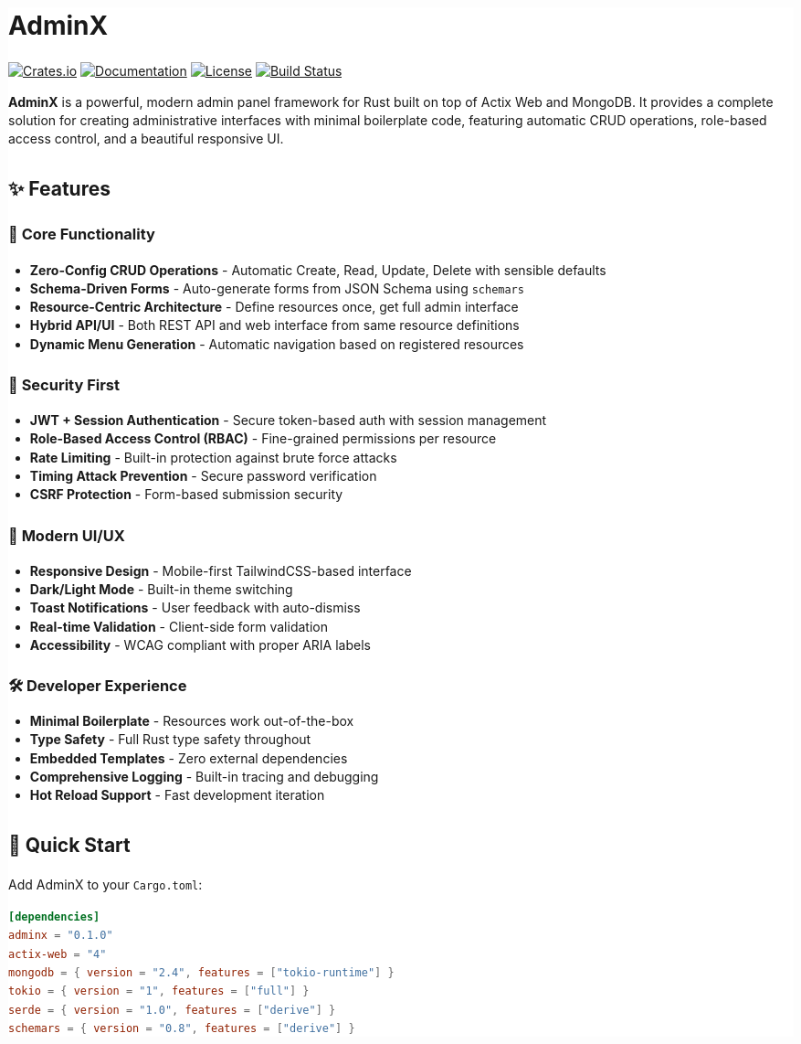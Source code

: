 # AdminX

[![Crates.io](https://img.shields.io/crates/v/adminx)](https://crates.io/crates/adminx)
[![Documentation](https://docs.rs/adminx/badge.svg)](https://docs.rs/adminx)
[![License](https://img.shields.io/crates/l/adminx)](LICENSE)
[![Build Status](https://github.com/xsmmaurya/adminx/workflows/CI/badge.svg)](https://github.com/xsmmaurya/adminx/actions)

**AdminX** is a powerful, modern admin panel framework for Rust built on top of Actix Web and MongoDB. It provides a complete solution for creating administrative interfaces with minimal boilerplate code, featuring automatic CRUD operations, role-based access control, and a beautiful responsive UI.

## ✨ Features

### 🚀 **Core Functionality**
- **Zero-Config CRUD Operations** - Automatic Create, Read, Update, Delete with sensible defaults
- **Schema-Driven Forms** - Auto-generate forms from JSON Schema using `schemars`
- **Resource-Centric Architecture** - Define resources once, get full admin interface
- **Hybrid API/UI** - Both REST API and web interface from same resource definitions
- **Dynamic Menu Generation** - Automatic navigation based on registered resources

### 🔐 **Security First**
- **JWT + Session Authentication** - Secure token-based auth with session management
- **Role-Based Access Control (RBAC)** - Fine-grained permissions per resource
- **Rate Limiting** - Built-in protection against brute force attacks
- **Timing Attack Prevention** - Secure password verification
- **CSRF Protection** - Form-based submission security

### 🎨 **Modern UI/UX**
- **Responsive Design** - Mobile-first TailwindCSS-based interface
- **Dark/Light Mode** - Built-in theme switching
- **Toast Notifications** - User feedback with auto-dismiss
- **Real-time Validation** - Client-side form validation
- **Accessibility** - WCAG compliant with proper ARIA labels

### 🛠️ **Developer Experience**
- **Minimal Boilerplate** - Resources work out-of-the-box
- **Type Safety** - Full Rust type safety throughout
- **Embedded Templates** - Zero external dependencies
- **Comprehensive Logging** - Built-in tracing and debugging
- **Hot Reload Support** - Fast development iteration

## 🚀 Quick Start

Add AdminX to your `Cargo.toml`:

```toml
[dependencies]
adminx = "0.1.0"
actix-web = "4"
mongodb = { version = "2.4", features = ["tokio-runtime"] }
tokio = { version = "1", features = ["full"] }
serde = { version = "1.0", features = ["derive"] }
schemars = { version = "0.8", features = ["derive"] }
```
